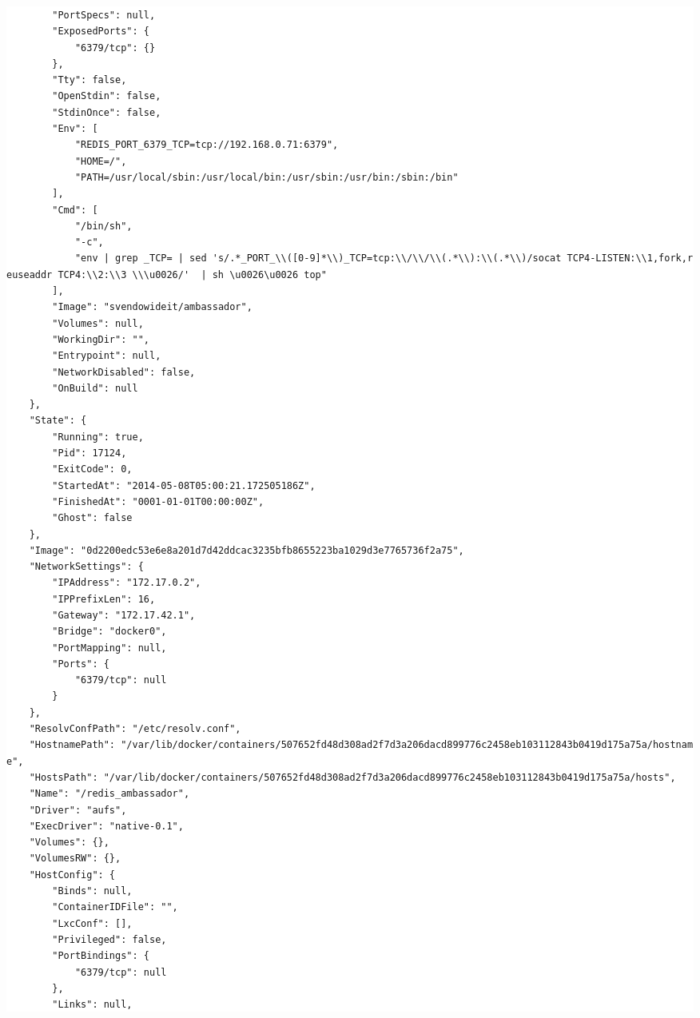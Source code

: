 ~~~
        "PortSpecs": null,
        "ExposedPorts": {
            "6379/tcp": {}
        },
        "Tty": false,
        "OpenStdin": false,
        "StdinOnce": false,
        "Env": [
            "REDIS_PORT_6379_TCP=tcp://192.168.0.71:6379",
            "HOME=/",
            "PATH=/usr/local/sbin:/usr/local/bin:/usr/sbin:/usr/bin:/sbin:/bin"
        ],
        "Cmd": [
            "/bin/sh",
            "-c",
            "env | grep _TCP= | sed 's/.*_PORT_\\([0-9]*\\)_TCP=tcp:\\/\\/\\(.*\\):\\(.*\\)/socat TCP4-LISTEN:\\1,fork,reuseaddr TCP4:\\2:\\3 \\\u0026/'  | sh \u0026\u0026 top"
        ],
        "Image": "svendowideit/ambassador",
        "Volumes": null,
        "WorkingDir": "",
        "Entrypoint": null,
        "NetworkDisabled": false,
        "OnBuild": null
    },
    "State": {
        "Running": true,
        "Pid": 17124,
        "ExitCode": 0,
        "StartedAt": "2014-05-08T05:00:21.172505186Z",
        "FinishedAt": "0001-01-01T00:00:00Z",
        "Ghost": false
    },
    "Image": "0d2200edc53e6e8a201d7d42ddcac3235bfb8655223ba1029d3e7765736f2a75",
    "NetworkSettings": {
        "IPAddress": "172.17.0.2",
        "IPPrefixLen": 16,
        "Gateway": "172.17.42.1",
        "Bridge": "docker0",
        "PortMapping": null,
        "Ports": {
            "6379/tcp": null
        }
    },
    "ResolvConfPath": "/etc/resolv.conf",
    "HostnamePath": "/var/lib/docker/containers/507652fd48d308ad2f7d3a206dacd899776c2458eb103112843b0419d175a75a/hostname",
    "HostsPath": "/var/lib/docker/containers/507652fd48d308ad2f7d3a206dacd899776c2458eb103112843b0419d175a75a/hosts",
    "Name": "/redis_ambassador",
    "Driver": "aufs",
    "ExecDriver": "native-0.1",
    "Volumes": {},
    "VolumesRW": {},
    "HostConfig": {
        "Binds": null,
        "ContainerIDFile": "",
        "LxcConf": [],
        "Privileged": false,
        "PortBindings": {
            "6379/tcp": null
        },
        "Links": null,
~~~

[官方文档]: http://docs.docker.io/use/ambassador_pattern_linking
[docker之容器连接实现]: http://lsword.github.io/2014/05/10.html